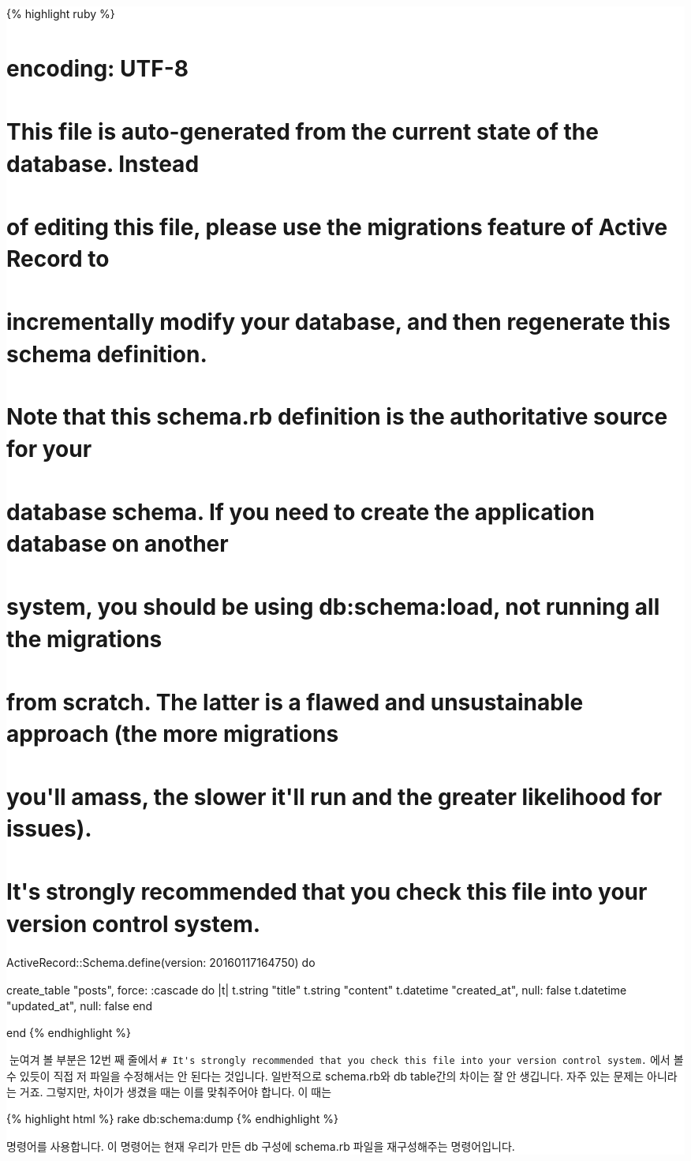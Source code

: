 {% highlight ruby %}
# encoding: UTF-8
# This file is auto-generated from the current state of the database. Instead
# of editing this file, please use the migrations feature of Active Record to
# incrementally modify your database, and then regenerate this schema definition.
# Note that this schema.rb definition is the authoritative source for your
# database schema. If you need to create the application database on another
# system, you should be using db:schema:load, not running all the migrations
# from scratch. The latter is a flawed and unsustainable approach (the more migrations
# you'll amass, the slower it'll run and the greater likelihood for issues).
# It's strongly recommended that you check this file into your version control system.

ActiveRecord::Schema.define(version: 20160117164750) do

  create_table "posts", force: :cascade do |t|
    t.string   "title"
    t.string   "content"
    t.datetime "created_at", null: false
    t.datetime "updated_at", null: false
  end

end
{% endhighlight %}

<p>&nbsp;눈여겨 볼 부분은 12번 째 줄에서 <code># It's strongly recommended that you check this file into your version control system.</code> 에서 볼 수 있듯이 직접 저 파일을 수정해서는 안 된다는 것입니다. 일반적으로 schema.rb와 db table간의 차이는 잘 안 생깁니다. 자주 있는 문제는 아니라는 거죠. 그렇지만, 차이가 생겼을 때는 이를 맞춰주어야 합니다. 이 때는</p>

{% highlight html %}
  rake db:schema:dump
{% endhighlight %}

<p>명령어를 사용합니다. 이 명령어는 현재 우리가 만든 db 구성에 schema.rb 파일을 재구성해주는 명령어입니다.</p>
